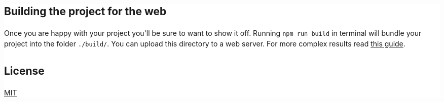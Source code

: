 ## Building the project for the web
Once you are happy with your project you'll be sure to want to show it off. Running `npm run build` in terminal will bundle your project into the folder `./build/`. You can upload this directory to a web server. For more complex results read [this guide](https://webpack.js.org/guides/production/).

## License
[MIT](https://github.com/edwinwebb/three-seed/blob/master/LICENSE)
